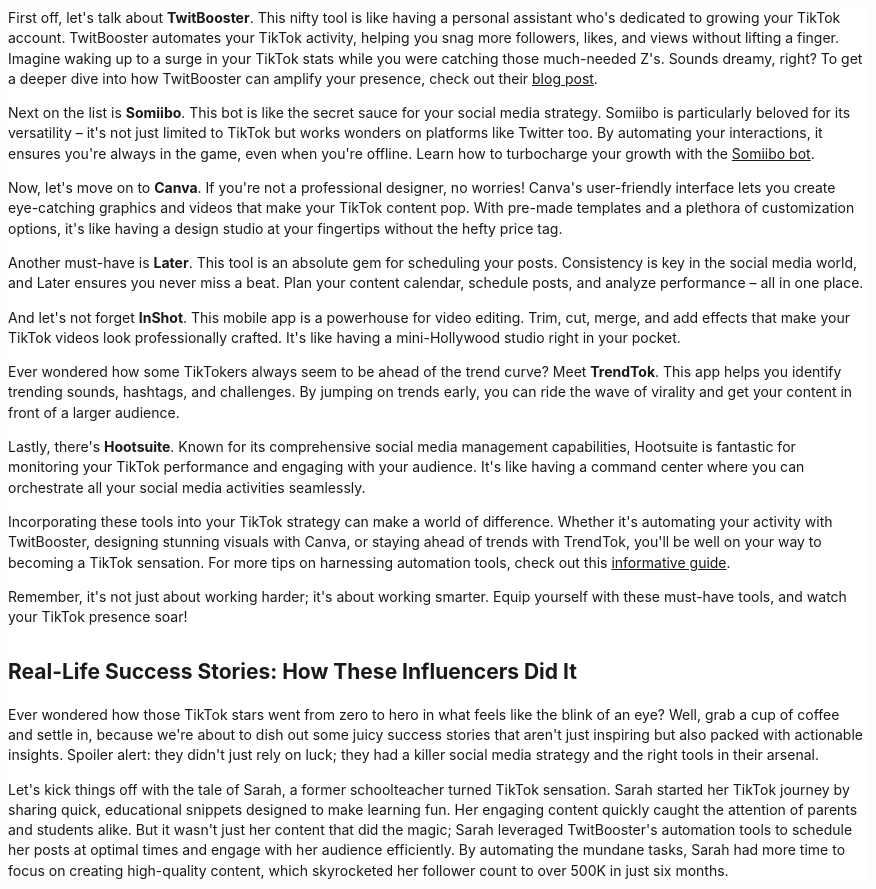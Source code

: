 First off, let's talk about **TwitBooster**. This nifty tool is like having a personal assistant who's dedicated to growing your TikTok account. TwitBooster automates your TikTok activity, helping you snag more followers, likes, and views without lifting a finger. Imagine waking up to a surge in your TikTok stats while you were catching those much-needed Z's. Sounds dreamy, right? To get a deeper dive into how TwitBooster can amplify your presence, check out their [blog post](https://twitbooster.com/blog/how-twitbooster-can-amplify-your-tiktok-presence).

Next on the list is **Somiibo**. This bot is like the secret sauce for your social media strategy. Somiibo is particularly beloved for its versatility – it's not just limited to TikTok but works wonders on platforms like Twitter too. By automating your interactions, it ensures you're always in the game, even when you're offline. Learn how to turbocharge your growth with the [Somiibo bot](https://twitbooster.com/blog/how-to-turbocharge-your-twitter-growth-with-the-somiibo-bot).

Now, let's move on to **Canva**. If you're not a professional designer, no worries! Canva's user-friendly interface lets you create eye-catching graphics and videos that make your TikTok content pop. With pre-made templates and a plethora of customization options, it's like having a design studio at your fingertips without the hefty price tag.



Another must-have is **Later**. This tool is an absolute gem for scheduling your posts. Consistency is key in the social media world, and Later ensures you never miss a beat. Plan your content calendar, schedule posts, and analyze performance – all in one place.

And let's not forget **InShot**. This mobile app is a powerhouse for video editing. Trim, cut, merge, and add effects that make your TikTok videos look professionally crafted. It's like having a mini-Hollywood studio right in your pocket.

Ever wondered how some TikTokers always seem to be ahead of the trend curve? Meet **TrendTok**. This app helps you identify trending sounds, hashtags, and challenges. By jumping on trends early, you can ride the wave of virality and get your content in front of a larger audience.

Lastly, there's **Hootsuite**. Known for its comprehensive social media management capabilities, Hootsuite is fantastic for monitoring your TikTok performance and engaging with your audience. It's like having a command center where you can orchestrate all your social media activities seamlessly.

Incorporating these tools into your TikTok strategy can make a world of difference. Whether it's automating your activity with TwitBooster, designing stunning visuals with Canva, or staying ahead of trends with TrendTok, you'll be well on your way to becoming a TikTok sensation. For more tips on harnessing automation tools, check out this [informative guide](https://twitbooster.com/blog/harnessing-automation-tools-to-boost-your-social-media-presence).

Remember, it's not just about working harder; it's about working smarter. Equip yourself with these must-have tools, and watch your TikTok presence soar!

## Real-Life Success Stories: How These Influencers Did It

Ever wondered how those TikTok stars went from zero to hero in what feels like the blink of an eye? Well, grab a cup of coffee and settle in, because we're about to dish out some juicy success stories that aren't just inspiring but also packed with actionable insights. Spoiler alert: they didn't just rely on luck; they had a killer social media strategy and the right tools in their arsenal.

Let's kick things off with the tale of Sarah, a former schoolteacher turned TikTok sensation. Sarah started her TikTok journey by sharing quick, educational snippets designed to make learning fun. Her engaging content quickly caught the attention of parents and students alike. But it wasn't just her content that did the magic; Sarah leveraged TwitBooster's automation tools to schedule her posts at optimal times and engage with her audience efficiently. By automating the mundane tasks, Sarah had more time to focus on creating high-quality content, which skyrocketed her follower count to over 500K in just six months.

